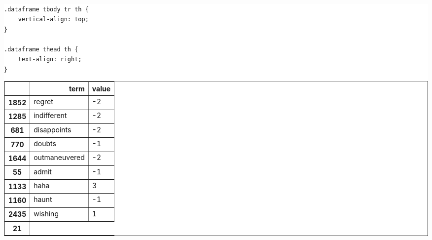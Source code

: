     .dataframe tbody tr th {
        vertical-align: top;
    }

    .dataframe thead th {
        text-align: right;
    }
</style>
<table border="1" class="dataframe">
  <thead>
    <tr style="text-align: right;">
      <th></th>
      <th>term</th>
      <th>value</th>
    </tr>
  </thead>
  <tbody>
    <tr>
      <th>1852</th>
      <td>regret</td>
      <td>-2</td>
    </tr>
    <tr>
      <th>1285</th>
      <td>indifferent</td>
      <td>-2</td>
    </tr>
    <tr>
      <th>681</th>
      <td>disappoints</td>
      <td>-2</td>
    </tr>
    <tr>
      <th>770</th>
      <td>doubts</td>
      <td>-1</td>
    </tr>
    <tr>
      <th>1644</th>
      <td>outmaneuvered</td>
      <td>-2</td>
    </tr>
    <tr>
      <th>55</th>
      <td>admit</td>
      <td>-1</td>
    </tr>
    <tr>
      <th>1133</th>
      <td>haha</td>
      <td>3</td>
    </tr>
    <tr>
      <th>1160</th>
      <td>haunt</td>
      <td>-1</td>
    </tr>
    <tr>
      <th>2435</th>
      <td>wishing</td>
      <td>1</td>
    </tr>
    <tr>
      <th>21</th>